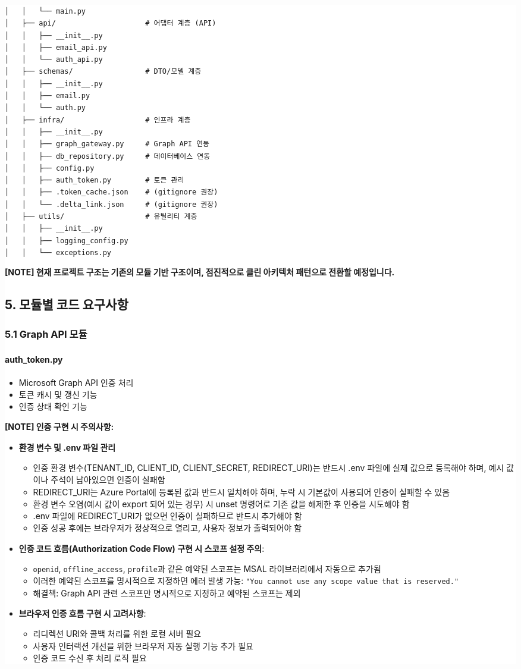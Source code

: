 ```
│   │   └── main.py
│   ├── api/                     # 어댑터 계층 (API)
│   │   ├── __init__.py
│   │   ├── email_api.py
│   │   └── auth_api.py
│   ├── schemas/                 # DTO/모델 계층
│   │   ├── __init__.py
│   │   ├── email.py
│   │   └── auth.py
│   ├── infra/                   # 인프라 계층
│   │   ├── __init__.py
│   │   ├── graph_gateway.py     # Graph API 연동
│   │   ├── db_repository.py     # 데이터베이스 연동
│   │   ├── config.py
│   │   ├── auth_token.py        # 토큰 관리
│   │   ├── .token_cache.json    # (gitignore 권장)
│   │   └── .delta_link.json     # (gitignore 권장)
│   ├── utils/                   # 유틸리티 계층
│   │   ├── __init__.py
│   │   ├── logging_config.py
│   │   └── exceptions.py
```

**[NOTE] 현재 프로젝트 구조는 기존의 모듈 기반 구조이며, 점진적으로 클린 아키텍처 패턴으로 전환할 예정입니다.**

## 5. 모듈별 코드 요구사항

### 5.1 Graph API 모듈

#### auth_token.py
- Microsoft Graph API 인증 처리
- 토큰 캐시 및 갱신 기능
- 인증 상태 확인 기능

**[NOTE] 인증 구현 시 주의사항:**
- **환경 변수 및 .env 파일 관리**
  - 인증 환경 변수(TENANT_ID, CLIENT_ID, CLIENT_SECRET, REDIRECT_URI)는 반드시 .env 파일에 실제 값으로 등록해야 하며, 예시 값이나 주석이 남아있으면 인증이 실패함
  - REDIRECT_URI는 Azure Portal에 등록된 값과 반드시 일치해야 하며, 누락 시 기본값이 사용되어 인증이 실패할 수 있음
  - 환경 변수 오염(예시 값이 export 되어 있는 경우) 시 unset 명령어로 기존 값을 해제한 후 인증을 시도해야 함
  - .env 파일에 REDIRECT_URI가 없으면 인증이 실패하므로 반드시 추가해야 함
  - 인증 성공 후에는 브라우저가 정상적으로 열리고, 사용자 정보가 출력되어야 함
- **인증 코드 흐름(Authorization Code Flow) 구현 시 스코프 설정 주의**:
  - `openid`, `offline_access`, `profile`과 같은 예약된 스코프는 MSAL 라이브러리에서 자동으로 추가됨
  - 이러한 예약된 스코프를 명시적으로 지정하면 에러 발생 가능: 
    `"You cannot use any scope value that is reserved."`
  - 해결책: Graph API 관련 스코프만 명시적으로 지정하고 예약된 스코프는 제외
  
- **브라우저 인증 흐름 구현 시 고려사항**:
  - 리디렉션 URI와 콜백 처리를 위한 로컬 서버 필요
  - 사용자 인터랙션 개선을 위한 브라우저 자동 실행 기능 추가 필요
  - 인증 코드 수신 후 처리 로직 필요
  